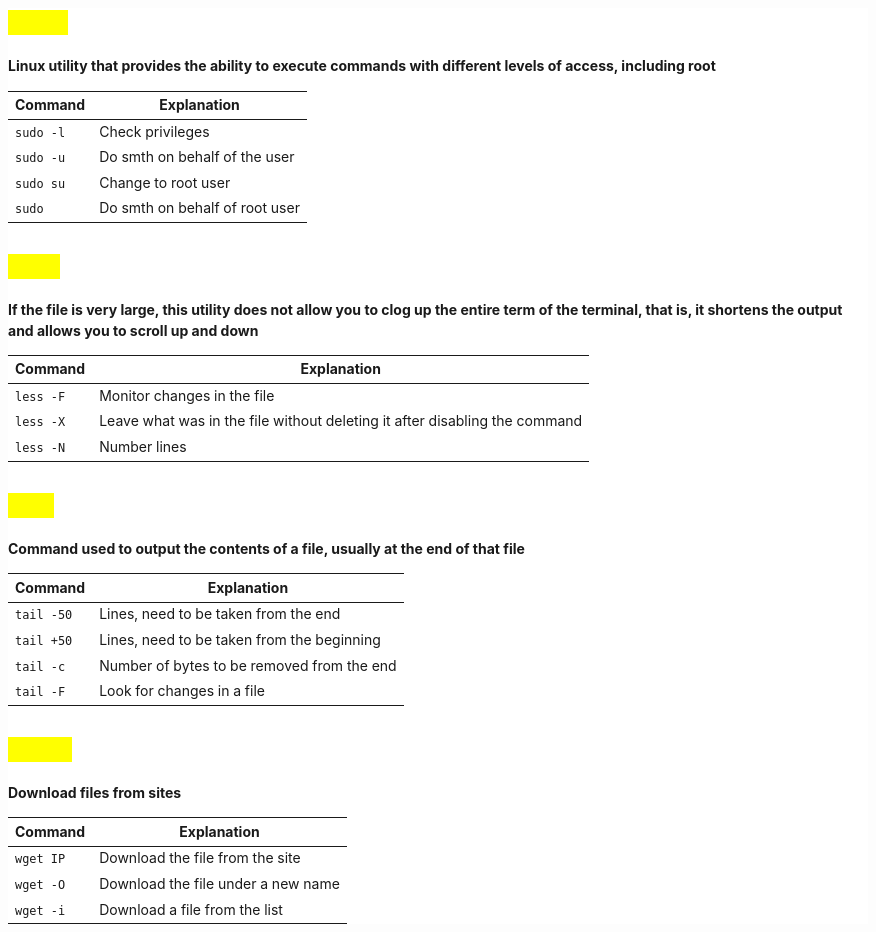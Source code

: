 ## <mark style="color:yellow;">SUDO</mark>

**Linux utility that provides the ability to execute commands with different levels of access, including root**

| Command   | Explanation                    |
| --------- | ------------------------------ |
| `sudo -l` | Check privileges               |
| `sudo -u` | Do smth on behalf of the user  |
| `sudo su` | Change to root user            |
| `sudo`    | Do smth on behalf of root user |

## <mark style="color:yellow;">LESS</mark>

**If the file is very large, this utility does not allow you to clog up the entire term of the terminal, that is, it shortens the output and allows you to scroll up and down**

| Command   | Explanation                                                                |
| --------- | -------------------------------------------------------------------------- |
| `less -F` | Monitor changes in the file                                                |
| `less -X` | Leave what was in the file without deleting it after disabling the command |
| `less -N` | Number lines                                                               |

## <mark style="color:yellow;">TAIL</mark>

**Command used to output the contents of a file, usually at the end of that file**

| Command    | Explanation                                |
| ---------- | ------------------------------------------ |
| `tail -50` | Lines, need to be taken from the end       |
| `tail +50` | Lines, need to be taken from the beginning |
| `tail -c`  | Number of bytes to be removed from the end |
| `tail -F`  | Look for changes in a file                 |

## <mark style="color:yellow;">WGET</mark>

**Download files from sites**

| Command   | Explanation                        |
| --------- | ---------------------------------- |
| `wget IP` | Download the file from the site    |
| `wget -O` | Download the file under a new name |
| `wget -i` | Download a file from the list      |

